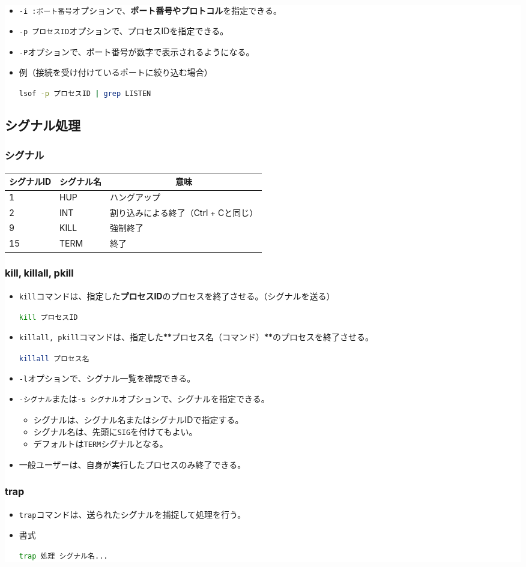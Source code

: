 - `-i :ポート番号`オプションで、**ポート番号やプロトコル**を指定できる。

- `-p プロセスID`オプションで、プロセスIDを指定できる。

- `-P`オプションで、ポート番号が数字で表示されるようになる。

- 例（接続を受け付けているポートに絞り込む場合）

  ```bash
  lsof -p プロセスID | grep LISTEN
  ```

## シグナル処理

### シグナル

| シグナルID | シグナル名 | 意味                                 |
| ---------- | ---------- | ------------------------------------ |
| 1          | HUP        | ハングアップ                         |
| 2          | INT        | 割り込みによる終了（Ctrl + Cと同じ） |
| 9          | KILL       | 強制終了                             |
| 15         | TERM       | 終了                                 |

### kill, killall, pkill

- `kill`コマンドは、指定した**プロセスID**のプロセスを終了させる。（シグナルを送る）

  ```bash
  kill プロセスID
  ```

- `killall, pkill`コマンドは、指定した**プロセス名（コマンド）**のプロセスを終了させる。

  ```bash
  killall プロセス名
  ```

- `-l`オプションで、シグナル一覧を確認できる。

- `-シグナル`または`-s シグナル`オプションで、シグナルを指定できる。
  - シグナルは、シグナル名またはシグナルIDで指定する。
  - シグナル名は、先頭に`SIG`を付けてもよい。
  - デフォルトは`TERM`シグナルとなる。

- 一般ユーザーは、自身が実行したプロセスのみ終了できる。

### trap

- `trap`コマンドは、送られたシグナルを捕捉して処理を行う。

- 書式

  ```bash
  trap 処理 シグナル名...
  ```
